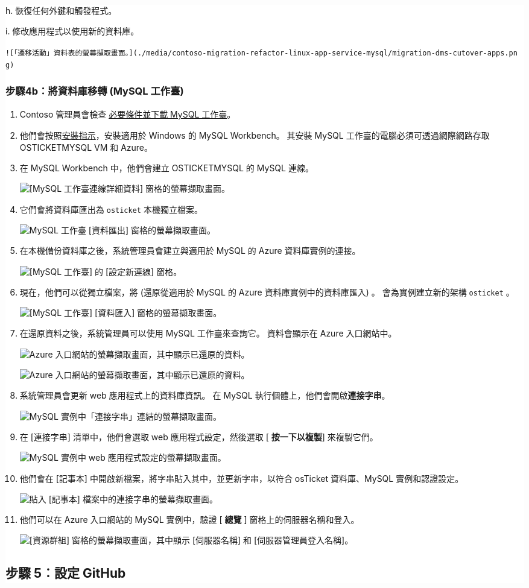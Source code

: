   h. 恢復任何外鍵和觸發程式。

  i. 修改應用程式以使用新的資料庫。

    ![「遷移活動」資料表的螢幕擷取畫面。](./media/contoso-migration-refactor-linux-app-service-mysql/migration-dms-cutover-apps.png)

### <a name="step-4b-migrate-the-database-mysql-workbench"></a>步驟4b：將資料庫移轉 (MySQL 工作臺) 

1. Contoso 管理員會檢查 [必要條件並下載 MySQL 工作臺](https://dev.mysql.com/downloads/workbench/?utm_source=tuicool)。
2. 他們會按照[安裝指示](https://dev.mysql.com/doc/workbench/en/wb-installing.html)，安裝適用於 Windows 的 MySQL Workbench。 其安裝 MySQL 工作臺的電腦必須可透過網際網路存取 OSTICKETMYSQL VM 和 Azure。
3. 在 MySQL Workbench 中，他們會建立 OSTICKETMYSQL 的 MySQL 連線。

    ![[MySQL 工作臺連線詳細資料] 窗格的螢幕擷取畫面。](./media/contoso-migration-refactor-linux-app-service-mysql/workbench1.png)

4. 它們會將資料庫匯出為 `osticket` 本機獨立檔案。

    ![MySQL 工作臺 [資料匯出] 窗格的螢幕擷取畫面。](./media/contoso-migration-refactor-linux-app-service-mysql/workbench2.png)

5. 在本機備份資料庫之後，系統管理員會建立與適用於 MySQL 的 Azure 資料庫實例的連接。

    ![[MySQL 工作臺] 的 [設定新連線] 窗格。](./media/contoso-migration-refactor-linux-app-service-mysql/workbench3.png)

6. 現在，他們可以從獨立檔案，將 (還原從適用於 MySQL 的 Azure 資料庫實例中的資料庫匯入) 。 會為實例建立新的架構 `osticket` 。

    ![[MySQL 工作臺] [資料匯入] 窗格的螢幕擷取畫面。](./media/contoso-migration-refactor-linux-app-service-mysql/workbench4.png)

7. 在還原資料之後，系統管理員可以使用 MySQL 工作臺來查詢它。 資料會顯示在 Azure 入口網站中。

    ![Azure 入口網站的螢幕擷取畫面，其中顯示已還原的資料。](./media/contoso-migration-refactor-linux-app-service-mysql/workbench5.png)

    ![Azure 入口網站的螢幕擷取畫面，其中顯示已還原的資料。](./media/contoso-migration-refactor-linux-app-service-mysql/workbench6.png)

8. 系統管理員會更新 web 應用程式上的資料庫資訊。 在 MySQL 執行個體上，他們會開啟**連接字串**。

    ![MySQL 實例中「連接字串」連結的螢幕擷取畫面。](./media/contoso-migration-refactor-linux-app-service-mysql/workbench7.png)

9. 在 [連接字串] 清單中，他們會選取 web 應用程式設定，然後選取 [ **按一下以複製**] 來複製它們。

    ![MySQL 實例中 web 應用程式設定的螢幕擷取畫面。](./media/contoso-migration-refactor-linux-app-service-mysql/workbench8.png)

10. 他們會在 [記事本] 中開啟新檔案，將字串貼入其中，並更新字串，以符合 osTicket 資料庫、MySQL 實例和認證設定。

    ![貼入 [記事本] 檔案中的連接字串的螢幕擷取畫面。](./media/contoso-migration-refactor-linux-app-service-mysql/workbench9.png)

11. 他們可以在 Azure 入口網站的 MySQL 實例中，驗證 [ **總覽** ] 窗格上的伺服器名稱和登入。

    ![[資源群組] 窗格的螢幕擷取畫面，其中顯示 [伺服器名稱] 和 [伺服器管理員登入名稱]。](./media/contoso-migration-refactor-linux-app-service-mysql/workbench10.png)

## <a name="step-5-set-up-github"></a>步驟 5︰設定 GitHub
